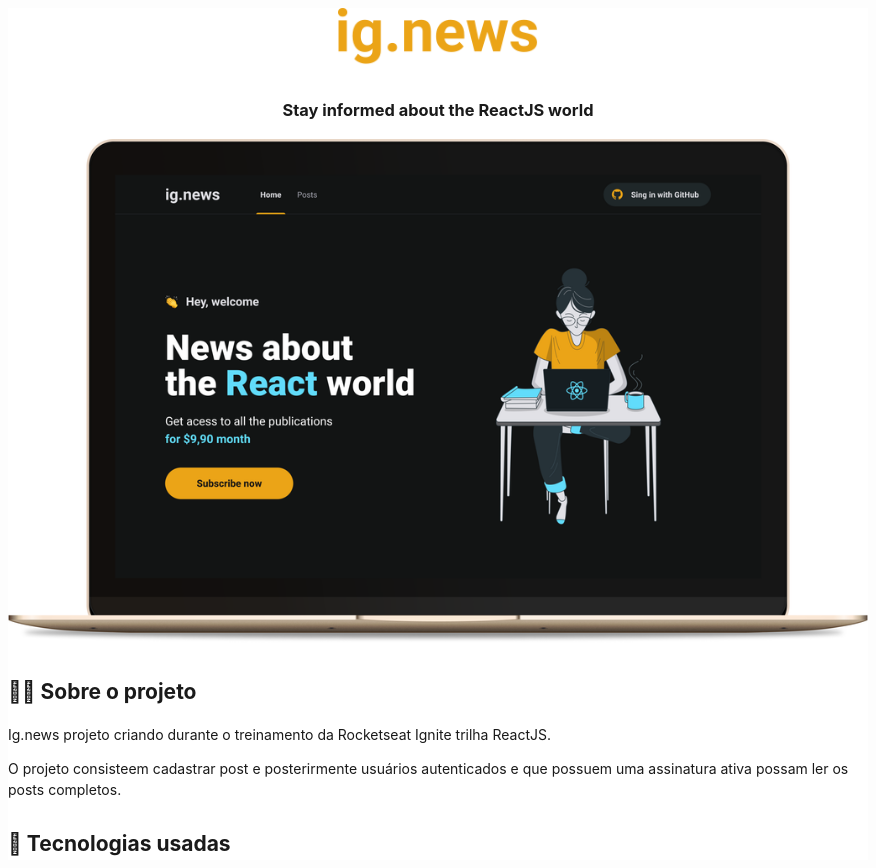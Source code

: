 <h1 align="center">
  <img alt="ig.news" title="ig.news" width="200px"  src="public/logo.svg" />
</h1>

<h3 align="center">
  Stay informed about the ReactJS world
</h3>



<p align="center">
  <img alt="ig.news" src="public/ig-news.png" width="100%">
</p>

## 👩‍💻 Sobre o projeto

Ig.news projeto criando durante o treinamento da Rocketseat Ignite trilha ReactJS.

O projeto consisteem cadastrar post e posterirmente usuários autenticados e que possuem uma assinatura ativa possam ler os posts completos.

## 🚀 Tecnologias usadas

